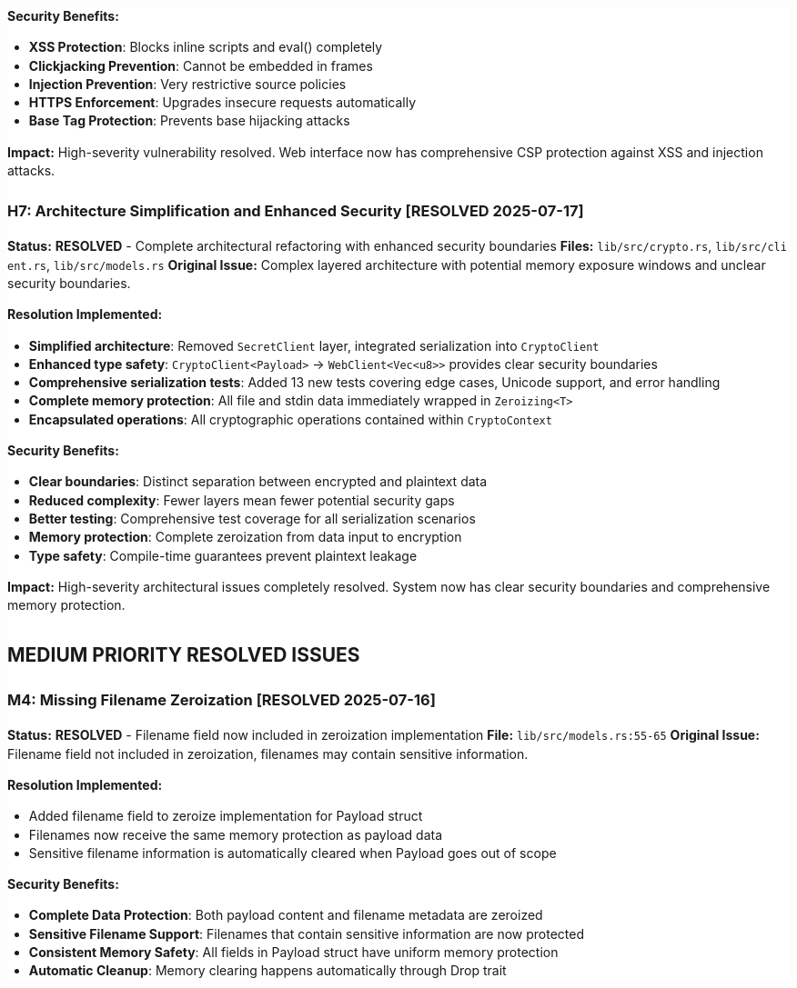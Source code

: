 **Security Benefits:**
- **XSS Protection**: Blocks inline scripts and eval() completely
- **Clickjacking Prevention**: Cannot be embedded in frames
- **Injection Prevention**: Very restrictive source policies
- **HTTPS Enforcement**: Upgrades insecure requests automatically
- **Base Tag Protection**: Prevents base hijacking attacks

**Impact:** High-severity vulnerability resolved. Web interface now has comprehensive CSP protection against XSS and injection attacks.

### H7: Architecture Simplification and Enhanced Security [RESOLVED 2025-07-17]
**Status:** **RESOLVED** - Complete architectural refactoring with enhanced security boundaries
**Files:** `lib/src/crypto.rs`, `lib/src/client.rs`, `lib/src/models.rs`
**Original Issue:** Complex layered architecture with potential memory exposure windows and unclear security boundaries.

**Resolution Implemented:**
- **Simplified architecture**: Removed `SecretClient` layer, integrated serialization into `CryptoClient`
- **Enhanced type safety**: `CryptoClient<Payload>` → `WebClient<Vec<u8>>` provides clear security boundaries
- **Comprehensive serialization tests**: Added 13 new tests covering edge cases, Unicode support, and error handling
- **Complete memory protection**: All file and stdin data immediately wrapped in `Zeroizing<T>`
- **Encapsulated operations**: All cryptographic operations contained within `CryptoContext`

**Security Benefits:**
- **Clear boundaries**: Distinct separation between encrypted and plaintext data
- **Reduced complexity**: Fewer layers mean fewer potential security gaps
- **Better testing**: Comprehensive test coverage for all serialization scenarios
- **Memory protection**: Complete zeroization from data input to encryption
- **Type safety**: Compile-time guarantees prevent plaintext leakage

**Impact:** High-severity architectural issues completely resolved. System now has clear security boundaries and comprehensive memory protection.

## MEDIUM PRIORITY RESOLVED ISSUES

### M4: Missing Filename Zeroization [RESOLVED 2025-07-16]
**Status:** **RESOLVED** - Filename field now included in zeroization implementation
**File:** `lib/src/models.rs:55-65`
**Original Issue:** Filename field not included in zeroization, filenames may contain sensitive information.

**Resolution Implemented:**
- Added filename field to zeroize implementation for Payload struct
- Filenames now receive the same memory protection as payload data
- Sensitive filename information is automatically cleared when Payload goes out of scope

**Security Benefits:**
- **Complete Data Protection**: Both payload content and filename metadata are zeroized
- **Sensitive Filename Support**: Filenames that contain sensitive information are now protected
- **Consistent Memory Safety**: All fields in Payload struct have uniform memory protection
- **Automatic Cleanup**: Memory clearing happens automatically through Drop trait
